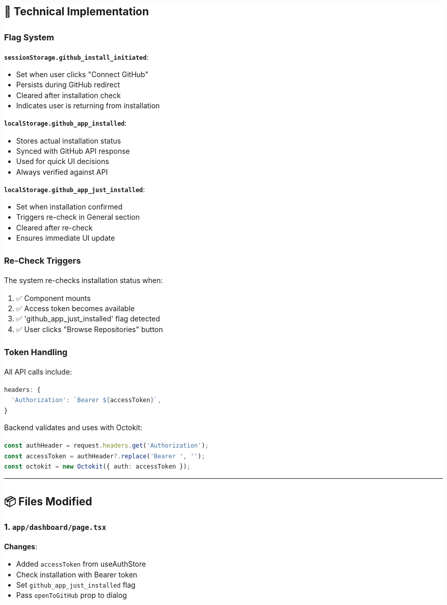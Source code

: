 
## 🔧 Technical Implementation

### Flag System

**`sessionStorage.github_install_initiated`**:
- Set when user clicks "Connect GitHub"
- Persists during GitHub redirect
- Cleared after installation check
- Indicates user is returning from installation

**`localStorage.github_app_installed`**:
- Stores actual installation status
- Synced with GitHub API response
- Used for quick UI decisions
- Always verified against API

**`localStorage.github_app_just_installed`**:
- Set when installation confirmed
- Triggers re-check in General section
- Cleared after re-check
- Ensures immediate UI update

### Re-Check Triggers

The system re-checks installation status when:
1. ✅ Component mounts
2. ✅ Access token becomes available
3. ✅ 'github_app_just_installed' flag detected
4. ✅ User clicks "Browse Repositories" button

### Token Handling

All API calls include:
```typescript
headers: {
  'Authorization': `Bearer ${accessToken}`,
}
```

Backend validates and uses with Octokit:
```typescript
const authHeader = request.headers.get('Authorization');
const accessToken = authHeader?.replace('Bearer ', '');
const octokit = new Octokit({ auth: accessToken });
```

---

## 📦 Files Modified

### 1. `app/dashboard/page.tsx`
**Changes**:
- Added `accessToken` from useAuthStore
- Check installation with Bearer token
- Set `github_app_just_installed` flag
- Pass `openToGitHub` prop to dialog
